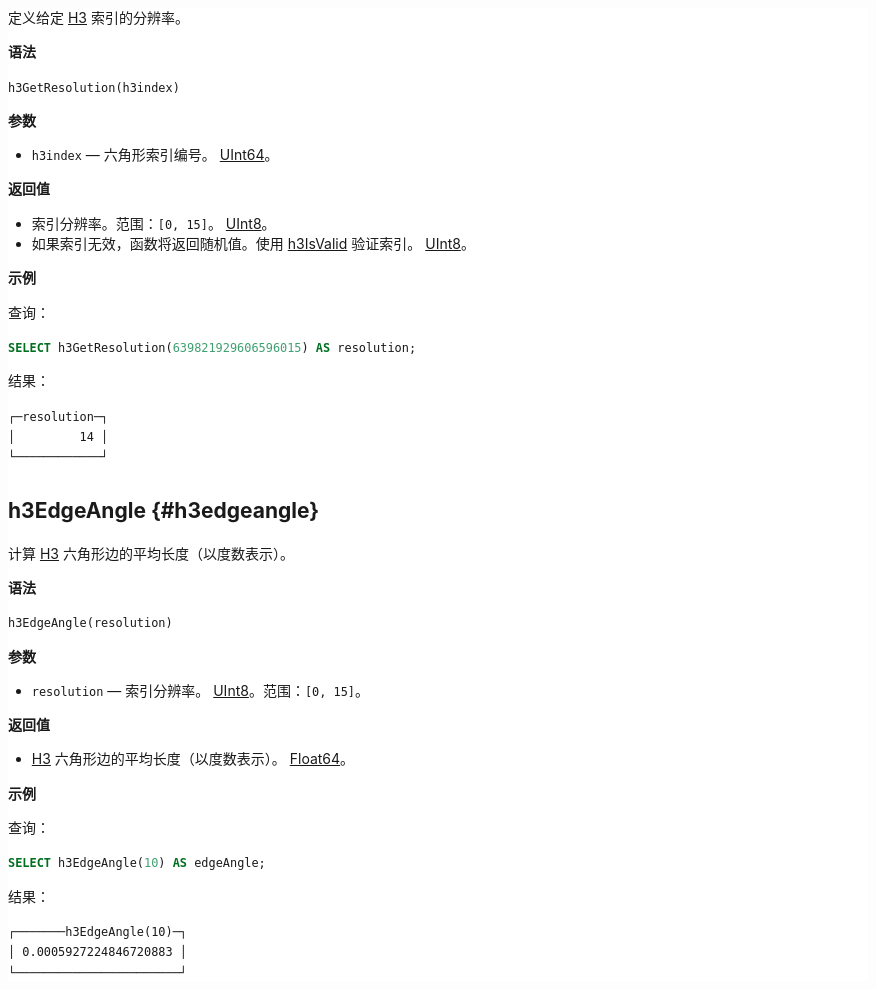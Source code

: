 定义给定 [H3](#h3-index) 索引的分辨率。

**语法**

```sql
h3GetResolution(h3index)
```

**参数**

- `h3index` — 六角形索引编号。 [UInt64](../../data-types/int-uint.md)。

**返回值**

- 索引分辨率。范围：`[0, 15]`。 [UInt8](../../data-types/int-uint.md)。
- 如果索引无效，函数将返回随机值。使用 [h3IsValid](#h3isvalid) 验证索引。 [UInt8](../../data-types/int-uint.md)。

**示例**

查询：

```sql
SELECT h3GetResolution(639821929606596015) AS resolution;
```

结果：

```text
┌─resolution─┐
│         14 │
└────────────┘
```

## h3EdgeAngle {#h3edgeangle}

计算 [H3](#h3-index) 六角形边的平均长度（以度数表示）。

**语法**

```sql
h3EdgeAngle(resolution)
```

**参数**

- `resolution` — 索引分辨率。 [UInt8](../../data-types/int-uint.md)。范围：`[0, 15]`。

**返回值**

- [H3](#h3-index) 六角形边的平均长度（以度数表示）。 [Float64](../../data-types/float.md)。

**示例**

查询：

```sql
SELECT h3EdgeAngle(10) AS edgeAngle;
```

结果：

```text
┌───────h3EdgeAngle(10)─┐
│ 0.0005927224846720883 │
└───────────────────────┘
```
